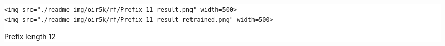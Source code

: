     <img src="./readme_img/oir5k/rf/Prefix 11 result.png" width=500>
    <img src="./readme_img/oir5k/rf/Prefix 11 result retrained.png" width=500>

</p>
Prefix length 12
<p align="center">